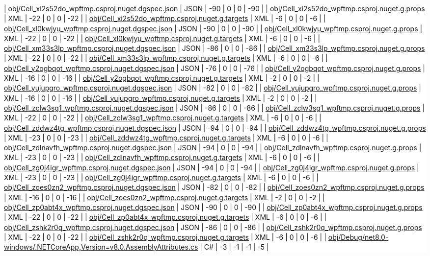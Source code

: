 | [obj/Cell_xi2s52do_wpftmp.csproj.nuget.dgspec.json](/obj/Cell_xi2s52do_wpftmp.csproj.nuget.dgspec.json) | JSON | -90 | 0 | 0 | -90 |
| [obj/Cell_xi2s52do_wpftmp.csproj.nuget.g.props](/obj/Cell_xi2s52do_wpftmp.csproj.nuget.g.props) | XML | -22 | 0 | 0 | -22 |
| [obj/Cell_xi2s52do_wpftmp.csproj.nuget.g.targets](/obj/Cell_xi2s52do_wpftmp.csproj.nuget.g.targets) | XML | -6 | 0 | 0 | -6 |
| [obj/Cell_xl0kwjyu_wpftmp.csproj.nuget.dgspec.json](/obj/Cell_xl0kwjyu_wpftmp.csproj.nuget.dgspec.json) | JSON | -90 | 0 | 0 | -90 |
| [obj/Cell_xl0kwjyu_wpftmp.csproj.nuget.g.props](/obj/Cell_xl0kwjyu_wpftmp.csproj.nuget.g.props) | XML | -22 | 0 | 0 | -22 |
| [obj/Cell_xl0kwjyu_wpftmp.csproj.nuget.g.targets](/obj/Cell_xl0kwjyu_wpftmp.csproj.nuget.g.targets) | XML | -6 | 0 | 0 | -6 |
| [obj/Cell_xm33s3lp_wpftmp.csproj.nuget.dgspec.json](/obj/Cell_xm33s3lp_wpftmp.csproj.nuget.dgspec.json) | JSON | -86 | 0 | 0 | -86 |
| [obj/Cell_xm33s3lp_wpftmp.csproj.nuget.g.props](/obj/Cell_xm33s3lp_wpftmp.csproj.nuget.g.props) | XML | -22 | 0 | 0 | -22 |
| [obj/Cell_xm33s3lp_wpftmp.csproj.nuget.g.targets](/obj/Cell_xm33s3lp_wpftmp.csproj.nuget.g.targets) | XML | -6 | 0 | 0 | -6 |
| [obj/Cell_y2ogbqot_wpftmp.csproj.nuget.dgspec.json](/obj/Cell_y2ogbqot_wpftmp.csproj.nuget.dgspec.json) | JSON | -76 | 0 | 0 | -76 |
| [obj/Cell_y2ogbqot_wpftmp.csproj.nuget.g.props](/obj/Cell_y2ogbqot_wpftmp.csproj.nuget.g.props) | XML | -16 | 0 | 0 | -16 |
| [obj/Cell_y2ogbqot_wpftmp.csproj.nuget.g.targets](/obj/Cell_y2ogbqot_wpftmp.csproj.nuget.g.targets) | XML | -2 | 0 | 0 | -2 |
| [obj/Cell_yujupgro_wpftmp.csproj.nuget.dgspec.json](/obj/Cell_yujupgro_wpftmp.csproj.nuget.dgspec.json) | JSON | -82 | 0 | 0 | -82 |
| [obj/Cell_yujupgro_wpftmp.csproj.nuget.g.props](/obj/Cell_yujupgro_wpftmp.csproj.nuget.g.props) | XML | -16 | 0 | 0 | -16 |
| [obj/Cell_yujupgro_wpftmp.csproj.nuget.g.targets](/obj/Cell_yujupgro_wpftmp.csproj.nuget.g.targets) | XML | -2 | 0 | 0 | -2 |
| [obj/Cell_zclw3sg1_wpftmp.csproj.nuget.dgspec.json](/obj/Cell_zclw3sg1_wpftmp.csproj.nuget.dgspec.json) | JSON | -86 | 0 | 0 | -86 |
| [obj/Cell_zclw3sg1_wpftmp.csproj.nuget.g.props](/obj/Cell_zclw3sg1_wpftmp.csproj.nuget.g.props) | XML | -22 | 0 | 0 | -22 |
| [obj/Cell_zclw3sg1_wpftmp.csproj.nuget.g.targets](/obj/Cell_zclw3sg1_wpftmp.csproj.nuget.g.targets) | XML | -6 | 0 | 0 | -6 |
| [obj/Cell_zddwz4tg_wpftmp.csproj.nuget.dgspec.json](/obj/Cell_zddwz4tg_wpftmp.csproj.nuget.dgspec.json) | JSON | -94 | 0 | 0 | -94 |
| [obj/Cell_zddwz4tg_wpftmp.csproj.nuget.g.props](/obj/Cell_zddwz4tg_wpftmp.csproj.nuget.g.props) | XML | -23 | 0 | 0 | -23 |
| [obj/Cell_zddwz4tg_wpftmp.csproj.nuget.g.targets](/obj/Cell_zddwz4tg_wpftmp.csproj.nuget.g.targets) | XML | -6 | 0 | 0 | -6 |
| [obj/Cell_zdlnavfh_wpftmp.csproj.nuget.dgspec.json](/obj/Cell_zdlnavfh_wpftmp.csproj.nuget.dgspec.json) | JSON | -94 | 0 | 0 | -94 |
| [obj/Cell_zdlnavfh_wpftmp.csproj.nuget.g.props](/obj/Cell_zdlnavfh_wpftmp.csproj.nuget.g.props) | XML | -23 | 0 | 0 | -23 |
| [obj/Cell_zdlnavfh_wpftmp.csproj.nuget.g.targets](/obj/Cell_zdlnavfh_wpftmp.csproj.nuget.g.targets) | XML | -6 | 0 | 0 | -6 |
| [obj/Cell_zg0j4igr_wpftmp.csproj.nuget.dgspec.json](/obj/Cell_zg0j4igr_wpftmp.csproj.nuget.dgspec.json) | JSON | -94 | 0 | 0 | -94 |
| [obj/Cell_zg0j4igr_wpftmp.csproj.nuget.g.props](/obj/Cell_zg0j4igr_wpftmp.csproj.nuget.g.props) | XML | -23 | 0 | 0 | -23 |
| [obj/Cell_zg0j4igr_wpftmp.csproj.nuget.g.targets](/obj/Cell_zg0j4igr_wpftmp.csproj.nuget.g.targets) | XML | -6 | 0 | 0 | -6 |
| [obj/Cell_zoes0zn2_wpftmp.csproj.nuget.dgspec.json](/obj/Cell_zoes0zn2_wpftmp.csproj.nuget.dgspec.json) | JSON | -82 | 0 | 0 | -82 |
| [obj/Cell_zoes0zn2_wpftmp.csproj.nuget.g.props](/obj/Cell_zoes0zn2_wpftmp.csproj.nuget.g.props) | XML | -16 | 0 | 0 | -16 |
| [obj/Cell_zoes0zn2_wpftmp.csproj.nuget.g.targets](/obj/Cell_zoes0zn2_wpftmp.csproj.nuget.g.targets) | XML | -2 | 0 | 0 | -2 |
| [obj/Cell_zp0abt4x_wpftmp.csproj.nuget.dgspec.json](/obj/Cell_zp0abt4x_wpftmp.csproj.nuget.dgspec.json) | JSON | -90 | 0 | 0 | -90 |
| [obj/Cell_zp0abt4x_wpftmp.csproj.nuget.g.props](/obj/Cell_zp0abt4x_wpftmp.csproj.nuget.g.props) | XML | -22 | 0 | 0 | -22 |
| [obj/Cell_zp0abt4x_wpftmp.csproj.nuget.g.targets](/obj/Cell_zp0abt4x_wpftmp.csproj.nuget.g.targets) | XML | -6 | 0 | 0 | -6 |
| [obj/Cell_zshk2r0q_wpftmp.csproj.nuget.dgspec.json](/obj/Cell_zshk2r0q_wpftmp.csproj.nuget.dgspec.json) | JSON | -86 | 0 | 0 | -86 |
| [obj/Cell_zshk2r0q_wpftmp.csproj.nuget.g.props](/obj/Cell_zshk2r0q_wpftmp.csproj.nuget.g.props) | XML | -22 | 0 | 0 | -22 |
| [obj/Cell_zshk2r0q_wpftmp.csproj.nuget.g.targets](/obj/Cell_zshk2r0q_wpftmp.csproj.nuget.g.targets) | XML | -6 | 0 | 0 | -6 |
| [obj/Debug/net8.0-windows/.NETCoreApp,Version=v8.0.AssemblyAttributes.cs](/obj/Debug/net8.0-windows/.NETCoreApp,Version=v8.0.AssemblyAttributes.cs) | C# | -3 | -1 | -1 | -5 |